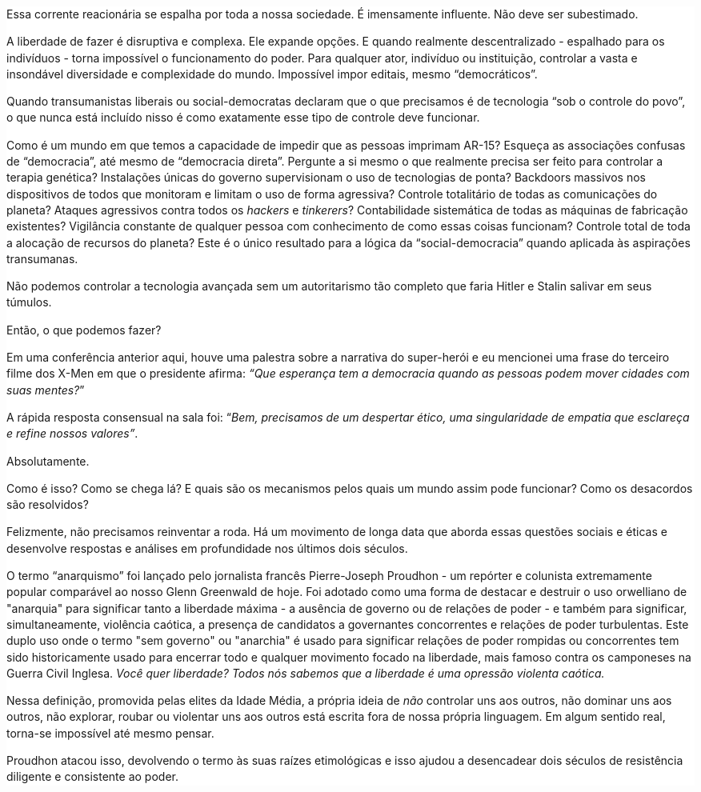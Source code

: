 Essa corrente reacionária se espalha por toda a nossa sociedade. É imensamente influente. Não deve ser subestimado.

A liberdade de fazer é disruptiva e complexa. Ele expande opções. E quando realmente descentralizado - espalhado para os indivíduos - torna impossível o funcionamento do poder. Para qualquer ator, indivíduo ou instituição, controlar a vasta e insondável diversidade e complexidade do mundo. Impossível impor editais, mesmo “democráticos”.

Quando transumanistas liberais ou social-democratas declaram que o que precisamos é de tecnologia “sob o controle do povo”, o que nunca está incluído nisso é como exatamente esse tipo de controle deve funcionar.

Como é um mundo em que temos a capacidade de impedir que as pessoas imprimam AR-15? Esqueça as associações confusas de “democracia”, até mesmo de “democracia direta”. Pergunte a si mesmo o que realmente precisa ser feito para controlar a terapia genética? Instalações únicas do governo supervisionam o uso de tecnologias de ponta? Backdoors massivos nos dispositivos de todos que monitoram e limitam o uso de forma agressiva? Controle totalitário de todas as comunicações do planeta? Ataques agressivos contra todos os *hackers* e *tinkerers*? Contabilidade sistemática de todas as máquinas de fabricação existentes? Vigilância constante de qualquer pessoa com conhecimento de como essas coisas funcionam? Controle total de toda a alocação de recursos do planeta? Este é o único resultado para a lógica da “social-democracia” quando aplicada às aspirações transumanas.

Não podemos controlar a tecnologia avançada sem um autoritarismo tão completo que faria Hitler e Stalin salivar em seus túmulos.

Então, o que podemos fazer?

Em uma conferência anterior aqui, houve uma palestra sobre a narrativa do super-herói e eu mencionei uma frase do terceiro filme dos X-Men em que o presidente afirma: *“Que esperança tem a democracia quando as pessoas podem mover cidades com suas mentes?*”

A rápida resposta consensual na sala foi: “*Bem, precisamos de um despertar ético, uma singularidade de empatia que esclareça e refine nossos valores”*.

Absolutamente.

Como é isso? Como se chega lá? E quais são os mecanismos pelos quais um mundo assim pode funcionar? Como os desacordos são resolvidos?

Felizmente, não precisamos reinventar a roda. Há um movimento de longa data que aborda essas questões sociais e éticas e desenvolve respostas e análises em profundidade nos últimos dois séculos.

O termo “anarquismo” foi lançado pelo jornalista francês Pierre-Joseph Proudhon - um repórter e colunista extremamente popular comparável ao nosso Glenn Greenwald de hoje. Foi adotado como uma forma de destacar e destruir o uso orwelliano de "anarquia" para significar tanto a liberdade máxima - a ausência de governo ou de relações de poder - e também para significar, simultaneamente, violência caótica, a presença de candidatos a governantes concorrentes e relações de poder turbulentas. Este duplo uso onde o termo "sem governo" ou "anarchia" é usado para significar relações de poder rompidas ou concorrentes tem sido historicamente usado para encerrar todo e qualquer movimento focado na liberdade, mais famoso contra os camponeses na Guerra Civil Inglesa. *Você quer liberdade? Todos nós sabemos que a liberdade é uma opressão violenta caótica.*

Nessa definição, promovida pelas elites da Idade Média, a própria ideia de *não* controlar uns aos outros, não dominar uns aos outros, não explorar, roubar ou violentar uns aos outros está escrita fora de nossa própria linguagem. Em algum sentido real, torna-se impossível até mesmo pensar.

Proudhon atacou isso, devolvendo o termo às suas raízes etimológicas e isso ajudou a desencadear dois séculos de resistência diligente e consistente ao poder.
